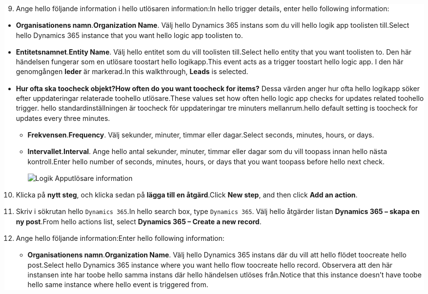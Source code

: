 9.  <span data-ttu-id="5c0ff-127">Ange hello följande information i hello utlösaren information:</span><span class="sxs-lookup"><span data-stu-id="5c0ff-127">In hello trigger details, enter hello following information:</span></span>

  * <span data-ttu-id="5c0ff-128">**Organisationens namn**.</span><span class="sxs-lookup"><span data-stu-id="5c0ff-128">**Organization Name**.</span></span> <span data-ttu-id="5c0ff-129">Välj hello Dynamics 365 instans som du vill hello logik app toolisten till.</span><span class="sxs-lookup"><span data-stu-id="5c0ff-129">Select hello Dynamics 365 instance that you want hello logic app toolisten to.</span></span>

  * <span data-ttu-id="5c0ff-130">**Entitetsnamnet**.</span><span class="sxs-lookup"><span data-stu-id="5c0ff-130">**Entity Name**.</span></span> <span data-ttu-id="5c0ff-131">Välj hello entitet som du vill toolisten till.</span><span class="sxs-lookup"><span data-stu-id="5c0ff-131">Select hello entity that you want toolisten to.</span></span> <span data-ttu-id="5c0ff-132">Den här händelsen fungerar som en utlösare toostart hello logikapp.</span><span class="sxs-lookup"><span data-stu-id="5c0ff-132">This event acts as a trigger toostart hello logic app.</span></span> 
  <span data-ttu-id="5c0ff-133">I den här genomgången **leder** är markerad.</span><span class="sxs-lookup"><span data-stu-id="5c0ff-133">In this walkthrough, **Leads** is selected.</span></span>

  * <span data-ttu-id="5c0ff-134">**Hur ofta ska toocheck objekt?**</span><span class="sxs-lookup"><span data-stu-id="5c0ff-134">**How often do you want toocheck for items?**</span></span> <span data-ttu-id="5c0ff-135">Dessa värden anger hur ofta hello logikapp söker efter uppdateringar relaterade toohello utlösare.</span><span class="sxs-lookup"><span data-stu-id="5c0ff-135">These values set how often hello logic app checks for updates related toohello trigger.</span></span> <span data-ttu-id="5c0ff-136">hello standardinställningen är toocheck för uppdateringar tre minuters mellanrum.</span><span class="sxs-lookup"><span data-stu-id="5c0ff-136">hello default setting is toocheck for updates every three minutes.</span></span>

    * <span data-ttu-id="5c0ff-137">**Frekvensen**.</span><span class="sxs-lookup"><span data-stu-id="5c0ff-137">**Frequency**.</span></span> <span data-ttu-id="5c0ff-138">Välj sekunder, minuter, timmar eller dagar.</span><span class="sxs-lookup"><span data-stu-id="5c0ff-138">Select seconds, minutes, hours, or days.</span></span>

    * <span data-ttu-id="5c0ff-139">**Intervallet**.</span><span class="sxs-lookup"><span data-stu-id="5c0ff-139">**Interval**.</span></span> <span data-ttu-id="5c0ff-140">Ange hello antal sekunder, minuter, timmar eller dagar som du vill toopass innan hello nästa kontroll.</span><span class="sxs-lookup"><span data-stu-id="5c0ff-140">Enter hello number of seconds, minutes, hours, or days that you want toopass before hello next check.</span></span>

      ![Logik Apputlösare information](./media/connectors-create-api-crmonline/trigger-details.png)

10. <span data-ttu-id="5c0ff-142">Klicka på **nytt steg**, och klicka sedan på **lägga till en åtgärd**.</span><span class="sxs-lookup"><span data-stu-id="5c0ff-142">Click **New step**, and then click **Add an action**.</span></span>

11. <span data-ttu-id="5c0ff-143">Skriv i sökrutan hello `Dynamics 365`.</span><span class="sxs-lookup"><span data-stu-id="5c0ff-143">In hello search box, type `Dynamics 365`.</span></span> <span data-ttu-id="5c0ff-144">Välj hello åtgärder listan **Dynamics 365 – skapa en ny post**.</span><span class="sxs-lookup"><span data-stu-id="5c0ff-144">From hello actions list, select **Dynamics 365 – Create a new record**.</span></span>

12. <span data-ttu-id="5c0ff-145">Ange hello följande information:</span><span class="sxs-lookup"><span data-stu-id="5c0ff-145">Enter hello following information:</span></span>

    * <span data-ttu-id="5c0ff-146">**Organisationens namn**.</span><span class="sxs-lookup"><span data-stu-id="5c0ff-146">**Organization Name**.</span></span> <span data-ttu-id="5c0ff-147">Välj hello Dynamics 365 instans där du vill att hello flödet toocreate hello post.</span><span class="sxs-lookup"><span data-stu-id="5c0ff-147">Select hello Dynamics 365 instance where you want hello flow toocreate hello record.</span></span> 
    <span data-ttu-id="5c0ff-148">Observera att den här instansen inte har toobe hello samma instans där hello händelsen utlöses från.</span><span class="sxs-lookup"><span data-stu-id="5c0ff-148">Notice that this instance doesn’t have toobe hello same instance where hello event is triggered from.</span></span>
